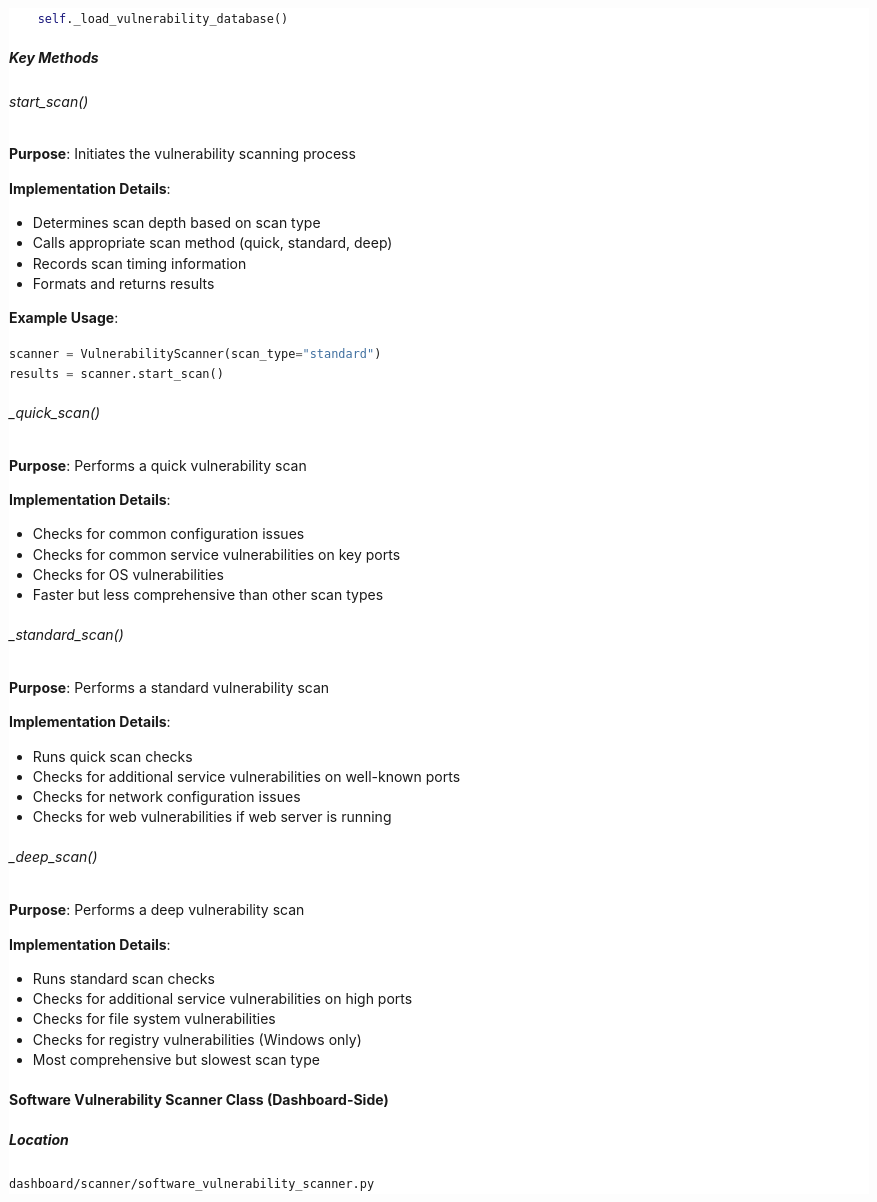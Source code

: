 ```python
    self._load_vulnerability_database()
```

##### Key Methods

###### start_scan()

**Purpose**: Initiates the vulnerability scanning process

**Implementation Details**:
- Determines scan depth based on scan type
- Calls appropriate scan method (quick, standard, deep)
- Records scan timing information
- Formats and returns results

**Example Usage**:
```python
scanner = VulnerabilityScanner(scan_type="standard")
results = scanner.start_scan()
```

###### _quick_scan()

**Purpose**: Performs a quick vulnerability scan

**Implementation Details**:
- Checks for common configuration issues
- Checks for common service vulnerabilities on key ports
- Checks for OS vulnerabilities
- Faster but less comprehensive than other scan types

###### _standard_scan()

**Purpose**: Performs a standard vulnerability scan

**Implementation Details**:
- Runs quick scan checks
- Checks for additional service vulnerabilities on well-known ports
- Checks for network configuration issues
- Checks for web vulnerabilities if web server is running

###### _deep_scan()

**Purpose**: Performs a deep vulnerability scan

**Implementation Details**:
- Runs standard scan checks
- Checks for additional service vulnerabilities on high ports
- Checks for file system vulnerabilities
- Checks for registry vulnerabilities (Windows only)
- Most comprehensive but slowest scan type

#### Software Vulnerability Scanner Class (Dashboard-Side)

##### Location

`dashboard/scanner/software_vulnerability_scanner.py`
